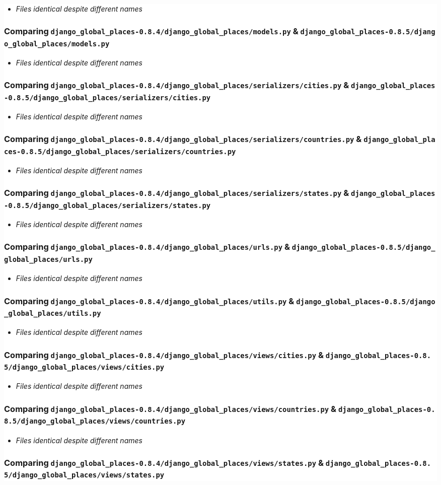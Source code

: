  * *Files identical despite different names*

### Comparing `django_global_places-0.8.4/django_global_places/models.py` & `django_global_places-0.8.5/django_global_places/models.py`

 * *Files identical despite different names*

### Comparing `django_global_places-0.8.4/django_global_places/serializers/cities.py` & `django_global_places-0.8.5/django_global_places/serializers/cities.py`

 * *Files identical despite different names*

### Comparing `django_global_places-0.8.4/django_global_places/serializers/countries.py` & `django_global_places-0.8.5/django_global_places/serializers/countries.py`

 * *Files identical despite different names*

### Comparing `django_global_places-0.8.4/django_global_places/serializers/states.py` & `django_global_places-0.8.5/django_global_places/serializers/states.py`

 * *Files identical despite different names*

### Comparing `django_global_places-0.8.4/django_global_places/urls.py` & `django_global_places-0.8.5/django_global_places/urls.py`

 * *Files identical despite different names*

### Comparing `django_global_places-0.8.4/django_global_places/utils.py` & `django_global_places-0.8.5/django_global_places/utils.py`

 * *Files identical despite different names*

### Comparing `django_global_places-0.8.4/django_global_places/views/cities.py` & `django_global_places-0.8.5/django_global_places/views/cities.py`

 * *Files identical despite different names*

### Comparing `django_global_places-0.8.4/django_global_places/views/countries.py` & `django_global_places-0.8.5/django_global_places/views/countries.py`

 * *Files identical despite different names*

### Comparing `django_global_places-0.8.4/django_global_places/views/states.py` & `django_global_places-0.8.5/django_global_places/views/states.py`
